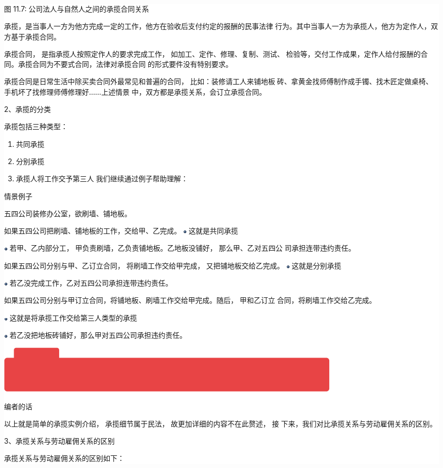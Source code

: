 图 11.7: 公司法人与自然人之间的承揽合同关系

承揽，是当事人一方为他方完成一定的工作，他方在验收后支付约定的报酬的民事法律 行为。其中当事人一方为承揽人，他方为定作人，双方基于承揽合同。

承揽合同， 是指承揽人按照定作人的要求完成工作， 如加工、定作、修理、复制、测试、 检验等，交付工作成果，定作人给付报酬的合同。承揽合同为不要式合同，法律对承揽合同 的形式要件没有特别要求。

承揽合同是日常生活中除买卖合同外最常见和普遍的合同， 比如：装修请工人来铺地板 砖、拿黄金找师傅制作成手镯、找木匠定做桌椅、手机坏了找修理师傅修理好……上述情景 中，双方都是承揽关系，会订立承揽合同。

2、承揽的分类

承揽包括三种类型：

1. 共同承揽

2. 分别承揽

3. 承揽人将工作交予第三人 我们继续通过例子帮助理解：

情景例子

五四公司装修办公室，欲刷墙、铺地板。

如果五四公司把刷墙、铺地板的工作，交给甲、乙完成。 ![](<@img/img_ 1025.png>) 这就是共同承揽

![](<@img/img_ 1026.png>) 若甲、乙内部分工， 甲负责刷墙，乙负责铺地板。乙地板没铺好， 那么甲、乙对五四公 司承担连带违约责任。

如果五四公司分别与甲、乙订立合同， 将刷墙工作交给甲完成， 又把铺地板交给乙完成。 ![](<@img/img_ 1027.png>) 这就是分别承揽

![](<@img/img_ 1028.png>) 若乙没完成工作，乙对五四公司承担连带违约责任。

如果五四公司分别与甲订立合同，将铺地板、刷墙工作交给甲完成。随后， 甲和乙订立 合同，将刷墙工作交给乙完成。

![](<@img/img_ 1029.png>) 这就是将承揽工作交给第三人类型的承揽

![](<@img/img_ 1030.png>) 若乙没把地板砖铺好，那么甲对五四公司承担违约责任。

![](<@img/img_ 1031.png>)

编者的话

以上就是简单的承揽实例介绍， 承揽细节属于民法， 故更加详细的内容不在此赘述， 接 下来，我们对比承揽关系与劳动雇佣关系的区别。

3、承揽关系与劳动雇佣关系的区别

承揽关系与劳动雇佣关系的区别如下：
